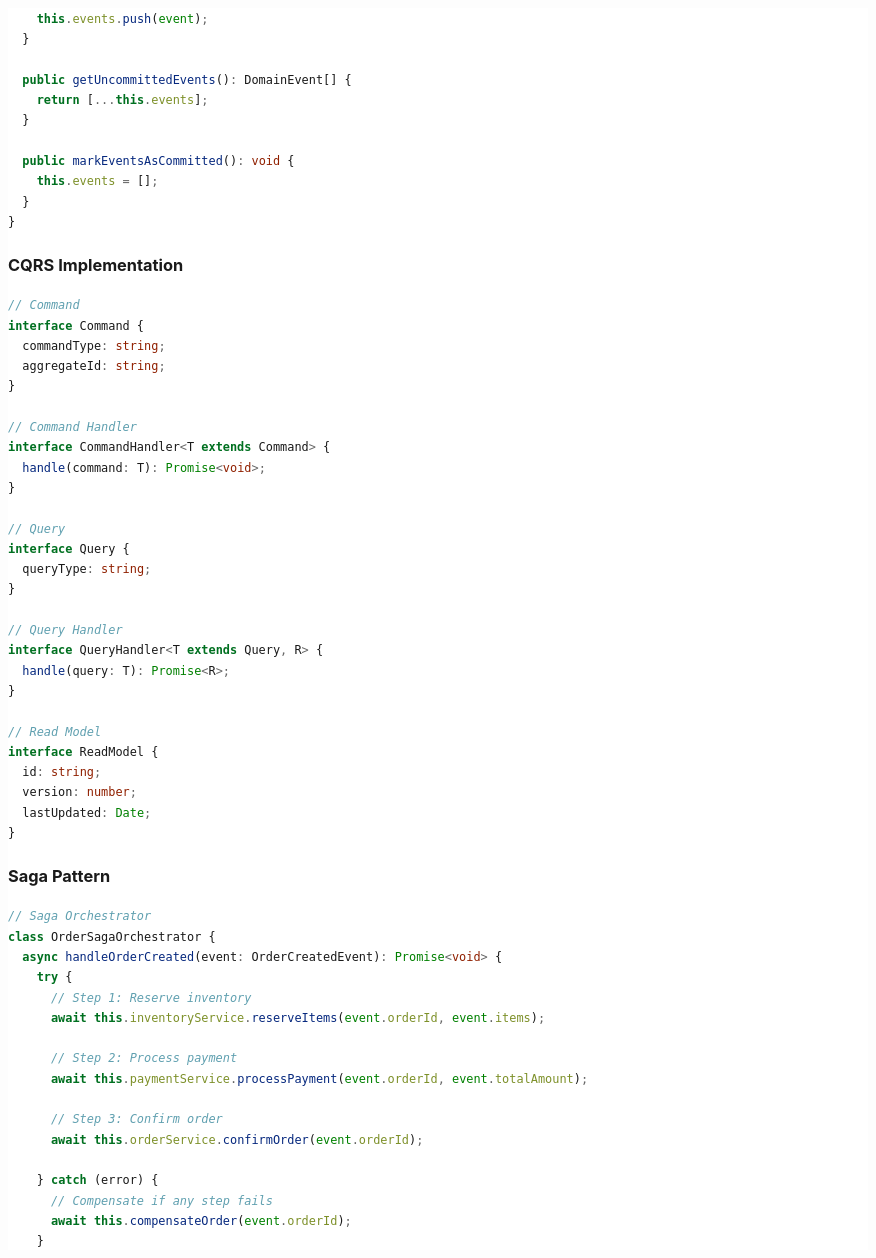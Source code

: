```typescript
    this.events.push(event);
  }

  public getUncommittedEvents(): DomainEvent[] {
    return [...this.events];
  }

  public markEventsAsCommitted(): void {
    this.events = [];
  }
}
```

### CQRS Implementation
```typescript
// Command
interface Command {
  commandType: string;
  aggregateId: string;
}

// Command Handler
interface CommandHandler<T extends Command> {
  handle(command: T): Promise<void>;
}

// Query
interface Query {
  queryType: string;
}

// Query Handler
interface QueryHandler<T extends Query, R> {
  handle(query: T): Promise<R>;
}

// Read Model
interface ReadModel {
  id: string;
  version: number;
  lastUpdated: Date;
}
```

### Saga Pattern
```typescript
// Saga Orchestrator
class OrderSagaOrchestrator {
  async handleOrderCreated(event: OrderCreatedEvent): Promise<void> {
    try {
      // Step 1: Reserve inventory
      await this.inventoryService.reserveItems(event.orderId, event.items);
      
      // Step 2: Process payment
      await this.paymentService.processPayment(event.orderId, event.totalAmount);
      
      // Step 3: Confirm order
      await this.orderService.confirmOrder(event.orderId);
      
    } catch (error) {
      // Compensate if any step fails
      await this.compensateOrder(event.orderId);
    }
```